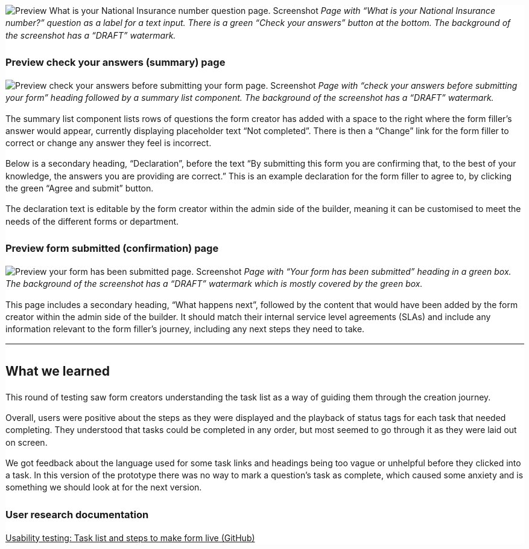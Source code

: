 ![Preview What is your National Insurance number question page. Screenshot](screenshots/102-Preview-final-question.png)
*Page with “What is your National Insurance number?” question as a label for a text input. There is a green “Check your answers” button at the bottom. The background of the screenshot has a “DRAFT” watermark.*

### Preview check your answers (summary) page

![Preview check your answers before submitting your form page. Screenshot](screenshots/103-Preview-Check-your-answers-before-submitting-your-form.png)
*Page with “check your answers before submitting your form” heading followed by a summary list component. The background of the screenshot has a “DRAFT” watermark.*

The summary list component lists rows of questions the form creator has added with a space to the right where the form filler’s answer would appear, currently displaying placeholder text “Not completed”. There is then a “Change” link for the form filler to correct or change any answer they feel is incorrect.

Below is a secondary heading, “Declaration”, before the text “By submitting this form you are confirming that, to the best of your knowledge, the answers you are providing are correct.” This is an example declaration for the form filler to agree to, by clicking the green “Agree and submit” button.  

The declaration text is editable by the form creator within the admin side of the builder, meaning it can be customised to meet the needs of the different forms or department.  

### Preview form submitted (confirmation) page

![Preview your form has been submitted page. Screenshot](screenshots/104-Preview-Your-form-has-been-submitted.png)
*Page with “Your form has been submitted” heading in a green box. The background of the screenshot has a “DRAFT” watermark which is mostly covered by the green box.*

This page includes a secondary heading, “What happens next”, followed by the content that would have been added by the form creator within the admin side of the builder. It should match their internal service level agreements (SLAs) and include any information relevant to the form filler’s journey, including any next steps they need to take.  

___

## What we learned

This round of testing saw form creators understanding the task list as a way of guiding them through the creation journey.  

Overall, users were positive about the steps as they were displayed and the playback of status tags for each task that needed completing. They understood that tasks could be completed in any order, but most seemed to go through it as they were laid out on screen.  

We got feedback about the language used for some task links and headings being too vague or unhelpful before they clicked into a task. In this version of the prototype there was no way to mark a question’s task as complete, which caused some anxiety and is something we should look at for the next version.  

### User research documentation
[Usability testing: Task list and steps to make form live (GitHub)](../../research/2022-08-15_Task_list_and_steps_to_make_form_live.md)
